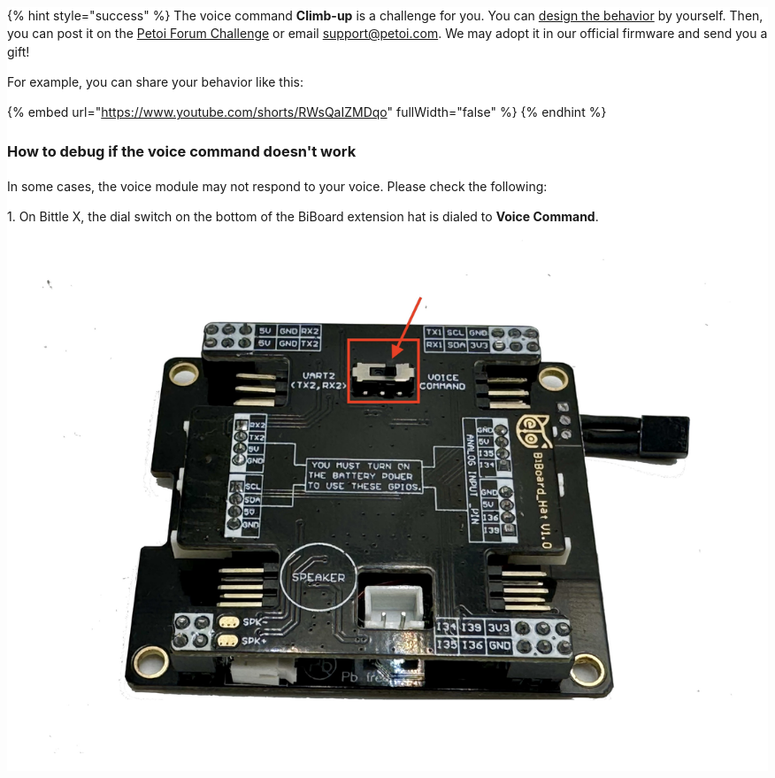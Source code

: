 {% hint style="success" %}
The voice command **Climb-up** is a challenge for you. You can [design the behavior](../desktop-app/skill-composer.md) by yourself. Then, you can post it on the [Petoi Forum Challenge](https://www.petoi.camp/forum/challenge) or email support@petoi.com. We may adopt it in our official firmware and send you a gift!

For example, you can share your behavior like this:

{% embed url="https://www.youtube.com/shorts/RWsQaIZMDqo" fullWidth="false" %}
{% endhint %}

### How to debug if the voice command doesn't work

In some cases, the voice module may not respond to your voice. Please check the following:

1\. On Bittle X, the dial switch on the bottom of the BiBoard extension hat is dialed to **Voice Command**.

<figure><img src="../.gitbook/assets/VoiceSwitch.jpg" alt=""><figcaption></figcaption></figure>
